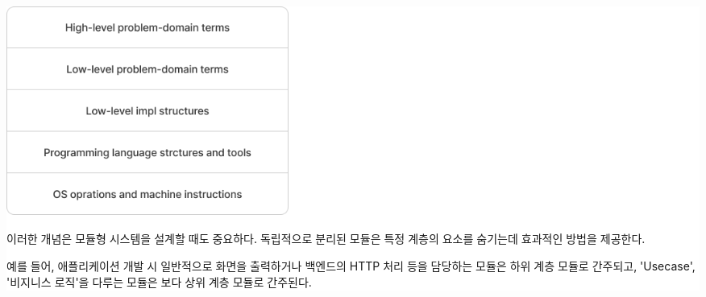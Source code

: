 <img src="program_abstract.png" width="350">

이러한 개념은 모듈형 시스템을 설계할 때도 중요하다.
독립적으로 분리된 모듈은 특정 계층의 요소를 숨기는데 효과적인 방법을 제공한다.

예를 들어, 애플리케이션 개발 시 일반적으로 화면을 출력하거나 백엔드의 HTTP 처리 등을 담당하는 모듈은 하위 계층 모듈로 간주되고,
'Usecase', '비지니스 로직'을 다루는 모듈은 보다 상위 계층 모듈로 간주된다.
